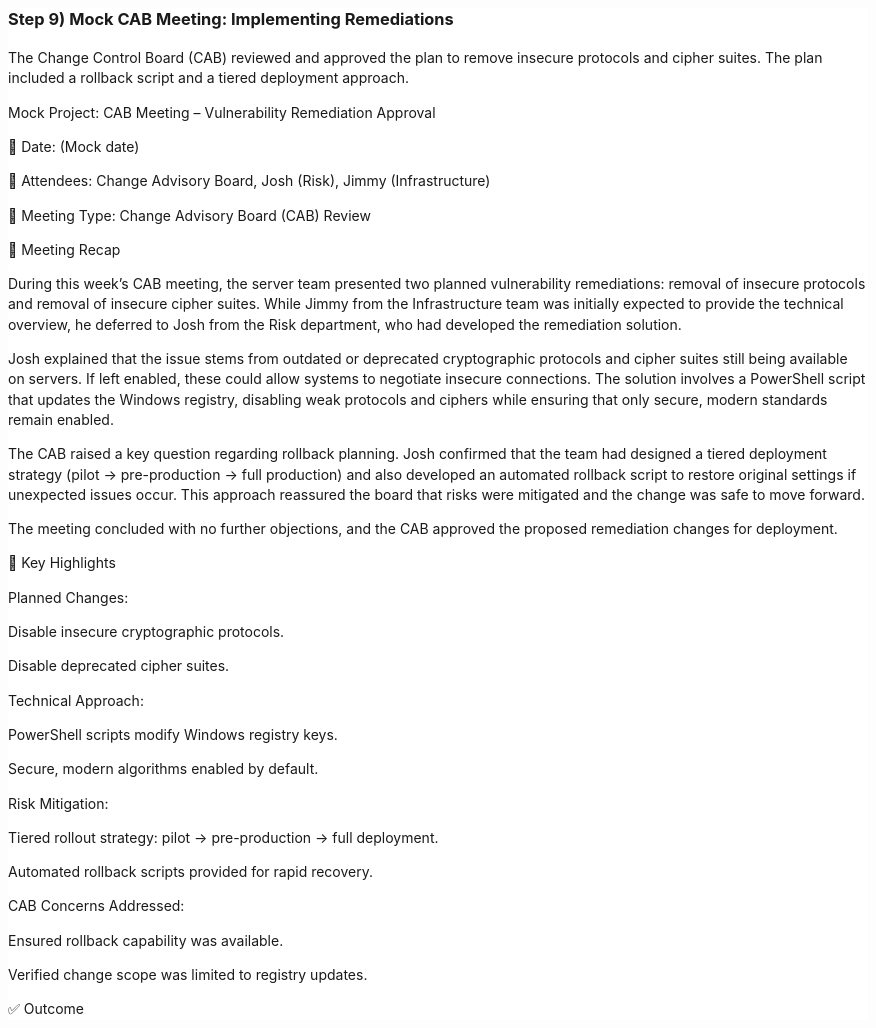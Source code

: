 
### Step 9) Mock CAB Meeting: Implementing Remediations

The Change Control Board (CAB) reviewed and approved the plan to remove insecure protocols and cipher suites. The plan included a rollback script and a tiered deployment approach.  

Mock Project: CAB Meeting – Vulnerability Remediation Approval

📅 Date: (Mock date)

👥 Attendees: Change Advisory Board, Josh (Risk), Jimmy (Infrastructure)

📝 Meeting Type: Change Advisory Board (CAB) Review


📖 Meeting Recap

During this week’s CAB meeting, the server team presented two planned vulnerability remediations: removal of insecure protocols and removal of insecure cipher suites. While Jimmy from the Infrastructure team was initially expected to provide the technical overview, he deferred to Josh from the Risk department, who had developed the remediation solution.

Josh explained that the issue stems from outdated or deprecated cryptographic protocols and cipher suites still being available on servers. If left enabled, these could allow systems to negotiate insecure connections. The solution involves a PowerShell script that updates the Windows registry, disabling weak protocols and ciphers while ensuring that only secure, modern standards remain enabled.

The CAB raised a key question regarding rollback planning. Josh confirmed that the team had designed a tiered deployment strategy (pilot → pre-production → full production) and also developed an automated rollback script to restore original settings if unexpected issues occur. This approach reassured the board that risks were mitigated and the change was safe to move forward.

The meeting concluded with no further objections, and the CAB approved the proposed remediation changes for deployment.

🔑 Key Highlights

Planned Changes:

Disable insecure cryptographic protocols.

Disable deprecated cipher suites.

Technical Approach:

PowerShell scripts modify Windows registry keys.

Secure, modern algorithms enabled by default.

Risk Mitigation:

Tiered rollout strategy: pilot → pre-production → full deployment.

Automated rollback scripts provided for rapid recovery.

CAB Concerns Addressed:

Ensured rollback capability was available.

Verified change scope was limited to registry updates.

✅ Outcome

